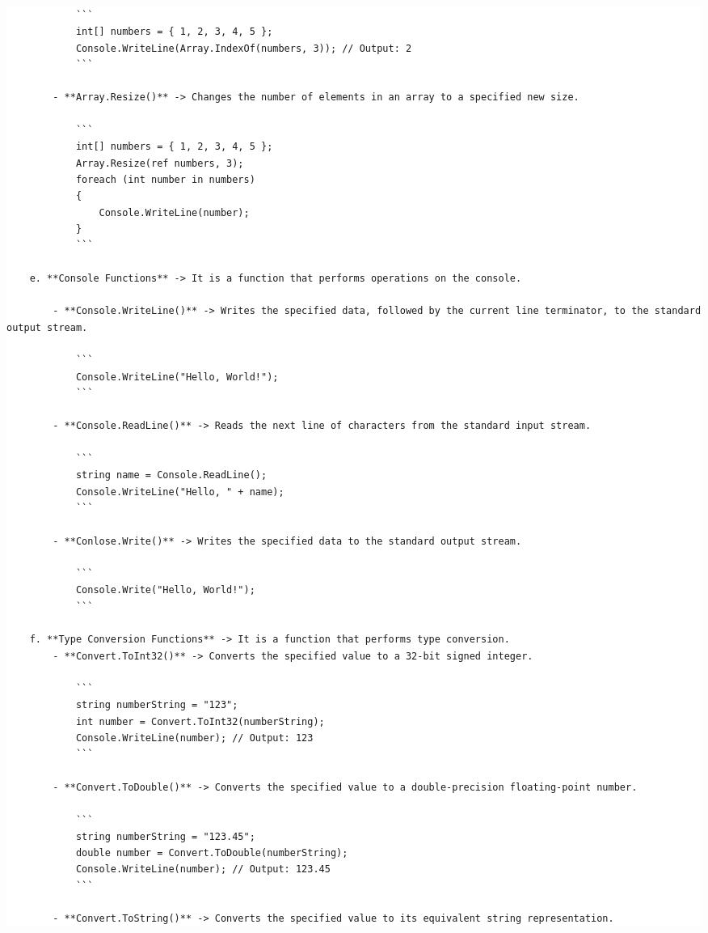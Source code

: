 				```
				int[] numbers = { 1, 2, 3, 4, 5 };
				Console.WriteLine(Array.IndexOf(numbers, 3)); // Output: 2
				```
			
			- **Array.Resize()** -> Changes the number of elements in an array to a specified new size.
			
				```
				int[] numbers = { 1, 2, 3, 4, 5 };
				Array.Resize(ref numbers, 3);
				foreach (int number in numbers)
				{
					Console.WriteLine(number);
				}
				```
			
		e. **Console Functions** -> It is a function that performs operations on the console.
			
			- **Console.WriteLine()** -> Writes the specified data, followed by the current line terminator, to the standard output stream.
			
				```
				Console.WriteLine("Hello, World!");
				```
			
			- **Console.ReadLine()** -> Reads the next line of characters from the standard input stream.
			
				```
				string name = Console.ReadLine();
				Console.WriteLine("Hello, " + name);
				```
			
			- **Conlose.Write()** -> Writes the specified data to the standard output stream.
			
				```
				Console.Write("Hello, World!");
				```
			
		f. **Type Conversion Functions** -> It is a function that performs type conversion.
			- **Convert.ToInt32()** -> Converts the specified value to a 32-bit signed integer.
			
				```
				string numberString = "123";
				int number = Convert.ToInt32(numberString);
				Console.WriteLine(number); // Output: 123
				```
			
			- **Convert.ToDouble()** -> Converts the specified value to a double-precision floating-point number.
			
				```
				string numberString = "123.45";
				double number = Convert.ToDouble(numberString);
				Console.WriteLine(number); // Output: 123.45
				```
			
			- **Convert.ToString()** -> Converts the specified value to its equivalent string representation.
		